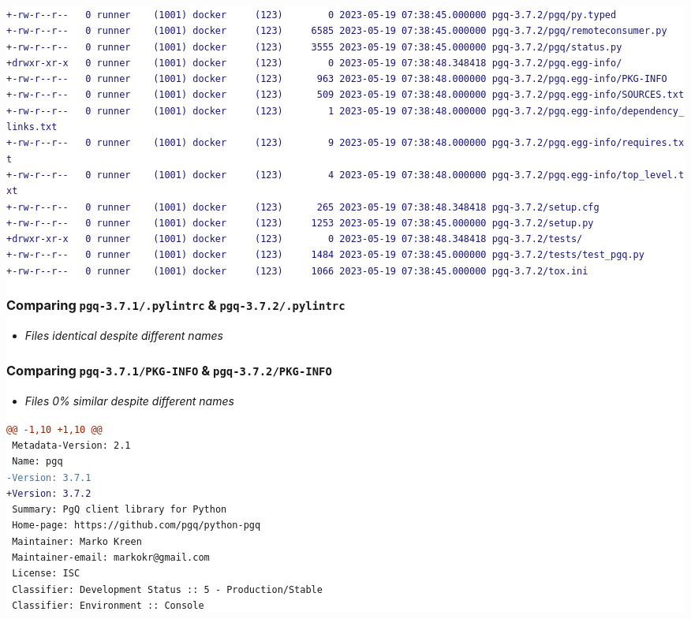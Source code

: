 ```diff
+-rw-r--r--   0 runner    (1001) docker     (123)        0 2023-05-19 07:38:45.000000 pgq-3.7.2/pgq/py.typed
+-rw-r--r--   0 runner    (1001) docker     (123)     6585 2023-05-19 07:38:45.000000 pgq-3.7.2/pgq/remoteconsumer.py
+-rw-r--r--   0 runner    (1001) docker     (123)     3555 2023-05-19 07:38:45.000000 pgq-3.7.2/pgq/status.py
+drwxr-xr-x   0 runner    (1001) docker     (123)        0 2023-05-19 07:38:48.348418 pgq-3.7.2/pgq.egg-info/
+-rw-r--r--   0 runner    (1001) docker     (123)      963 2023-05-19 07:38:48.000000 pgq-3.7.2/pgq.egg-info/PKG-INFO
+-rw-r--r--   0 runner    (1001) docker     (123)      509 2023-05-19 07:38:48.000000 pgq-3.7.2/pgq.egg-info/SOURCES.txt
+-rw-r--r--   0 runner    (1001) docker     (123)        1 2023-05-19 07:38:48.000000 pgq-3.7.2/pgq.egg-info/dependency_links.txt
+-rw-r--r--   0 runner    (1001) docker     (123)        9 2023-05-19 07:38:48.000000 pgq-3.7.2/pgq.egg-info/requires.txt
+-rw-r--r--   0 runner    (1001) docker     (123)        4 2023-05-19 07:38:48.000000 pgq-3.7.2/pgq.egg-info/top_level.txt
+-rw-r--r--   0 runner    (1001) docker     (123)      265 2023-05-19 07:38:48.348418 pgq-3.7.2/setup.cfg
+-rw-r--r--   0 runner    (1001) docker     (123)     1253 2023-05-19 07:38:45.000000 pgq-3.7.2/setup.py
+drwxr-xr-x   0 runner    (1001) docker     (123)        0 2023-05-19 07:38:48.348418 pgq-3.7.2/tests/
+-rw-r--r--   0 runner    (1001) docker     (123)     1484 2023-05-19 07:38:45.000000 pgq-3.7.2/tests/test_pgq.py
+-rw-r--r--   0 runner    (1001) docker     (123)     1066 2023-05-19 07:38:45.000000 pgq-3.7.2/tox.ini
```

### Comparing `pgq-3.7.1/.pylintrc` & `pgq-3.7.2/.pylintrc`

 * *Files identical despite different names*

### Comparing `pgq-3.7.1/PKG-INFO` & `pgq-3.7.2/PKG-INFO`

 * *Files 0% similar despite different names*

```diff
@@ -1,10 +1,10 @@
 Metadata-Version: 2.1
 Name: pgq
-Version: 3.7.1
+Version: 3.7.2
 Summary: PgQ client library for Python
 Home-page: https://github.com/pgq/python-pgq
 Maintainer: Marko Kreen
 Maintainer-email: markokr@gmail.com
 License: ISC
 Classifier: Development Status :: 5 - Production/Stable
 Classifier: Environment :: Console
```
